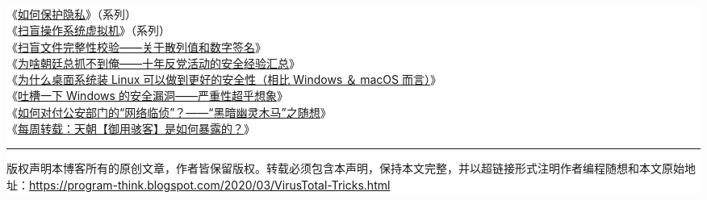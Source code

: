 《<a href="../../2013/06/privacy-protection-0.md">如何保护隐私</a>》（系列）<br/>
《<a href="../../2012/10/system-vm-0.md">扫盲操作系统虚拟机</a>》（系列）<br/>
《<a href="../../2013/02/file-integrity-check.md">扫盲文件完整性校验——关于散列值和数字签名</a>》<br/>
《<a href="../../2019/01/Security-Guide-for-Political-Activists.md">为啥朝廷总抓不到俺——十年反党活动的安全经验汇总</a>》<br/>
《<a href="../../2017/03/Why-Linux-Is-More-Secure-Than-Windows-and-macOS.md">为什么桌面系统装 Linux 可以做到更好的安全性（相比 Windows ＆ macOS 而言）</a>》<br/>
《<a href="../../2017/04/Security-Vulnerabilities-in-Windows.md">吐槽一下 Windows 的安全漏洞——严重性超乎想象</a>》<br/>
《<a href="../../2016/08/Trojan-Horse-DCM.md">如何对付公安部门的“网络临侦”？——“黑暗幽灵木马”之随想</a>》<br/>
《<a href="../../2013/02/weekly-share-41.md">每周转载：天朝【御用骇客】是如何暴露的？</a>》
</div>


------------------------------------------------

版权声明本博客所有的原创文章，作者皆保留版权。转载必须包含本声明，保持本文完整，并以超链接形式注明作者编程随想和本文原始地址：https://program-think.blogspot.com/2020/03/VirusTotal-Tricks.html
